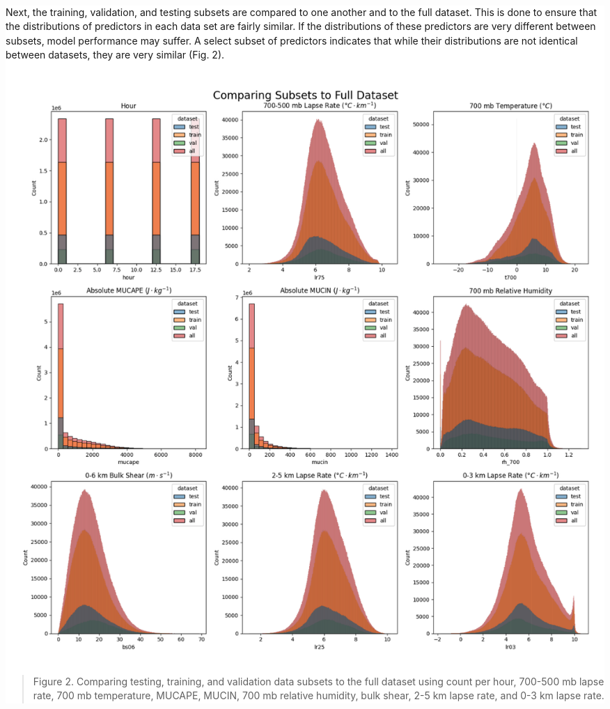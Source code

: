 Next, the training, validation, and testing subsets are compared to one another and to the full dataset. This is done to ensure that the distributions of predictors in each data set are fairly similar. If the distributions of these predictors are very different between subsets, model performance may suffer. A select subset of predictors indicates that while their distributions are not identical between datasets, they are very similar (Fig. 2).

![subsets_compare](images/figure_2_subsets_compare.png)
> Figure 2. Comparing testing, training, and validation data subsets to the full dataset using count per hour, 700-500 mb lapse rate, 700 mb temperature, MUCAPE, MUCIN, 700 mb relative humidity, bulk shear, 2-5 km lapse rate, and 0-3 km lapse rate.
